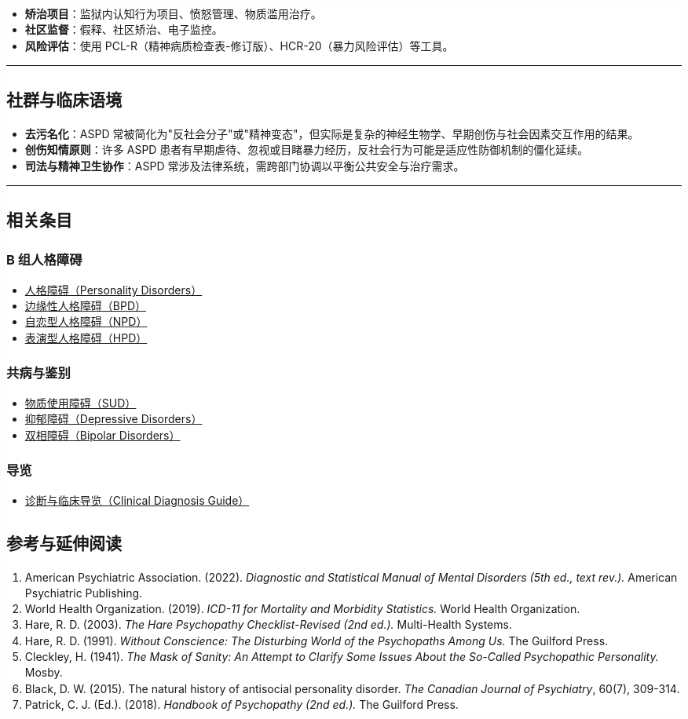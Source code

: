 - **矫治项目**：监狱内认知行为项目、愤怒管理、物质滥用治疗。
- **社区监督**：假释、社区矫治、电子监控。
- **风险评估**：使用 PCL-R（精神病质检查表-修订版）、HCR-20（暴力风险评估）等工具。

---

## 社群与临床语境

- **去污名化**：ASPD 常被简化为"反社会分子"或"精神变态"，但实际是复杂的神经生物学、早期创伤与社会因素交互作用的结果。
- **创伤知情原则**：许多 ASPD 患者有早期虐待、忽视或目睹暴力经历，反社会行为可能是适应性防御机制的僵化延续。
- **司法与精神卫生协作**：ASPD 常涉及法律系统，需跨部门协调以平衡公共安全与治疗需求。

---

## 相关条目

### B 组人格障碍

- [人格障碍（Personality Disorders）](Personality-Disorders.md)
- [边缘性人格障碍（BPD）](Borderline-Personality-Disorder-BPD.md)
- [自恋型人格障碍（NPD）](Narcissistic-Personality-Disorder-NPD.md)
- [表演型人格障碍（HPD）](Histrionic-Personality-Disorder-HPD.md)

### 共病与鉴别

- [物质使用障碍（SUD）](Substance-Use-Disorders-SUD.md)
- [抑郁障碍（Depressive Disorders）](Depressive-Disorders.md)
- [双相障碍（Bipolar Disorders）](Bipolar-Disorders.md)

### 导览

- [诊断与临床导览（Clinical Diagnosis Guide）](Clinical-Diagnosis-Guide.md)

## 参考与延伸阅读

1. American Psychiatric Association. (2022). *Diagnostic and Statistical Manual of Mental Disorders (5th ed., text rev.).* American Psychiatric Publishing.
2. World Health Organization. (2019). *ICD-11 for Mortality and Morbidity Statistics.* World Health Organization.
3. Hare, R. D. (2003). *The Hare Psychopathy Checklist-Revised (2nd ed.).* Multi-Health Systems.
4. Hare, R. D. (1991). *Without Conscience: The Disturbing World of the Psychopaths Among Us.* The Guilford Press.
5. Cleckley, H. (1941). *The Mask of Sanity: An Attempt to Clarify Some Issues About the So-Called Psychopathic Personality.* Mosby.
6. Black, D. W. (2015). The natural history of antisocial personality disorder. *The Canadian Journal of Psychiatry*, 60(7), 309-314.
7. Patrick, C. J. (Ed.). (2018). *Handbook of Psychopathy (2nd ed.).* The Guilford Press.
